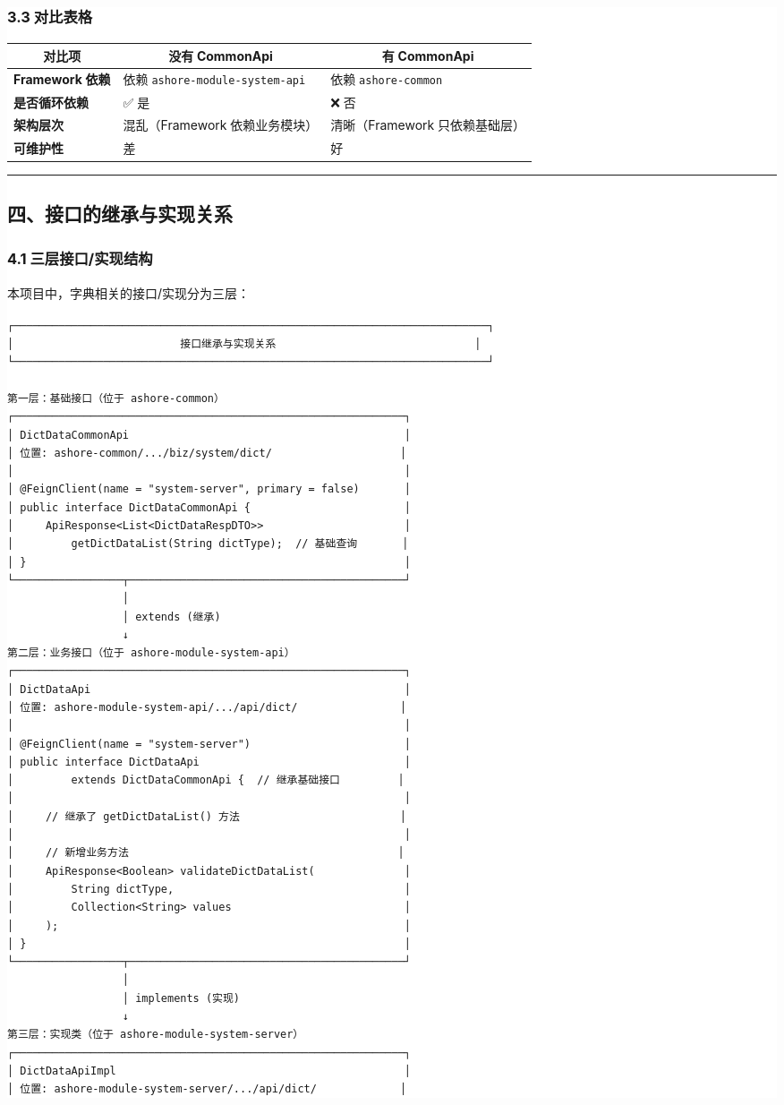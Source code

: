 ### 3.3 对比表格

| 对比项 | 没有 CommonApi | 有 CommonApi |
|--------|----------------|--------------|
| **Framework 依赖** | 依赖 `ashore-module-system-api` | 依赖 `ashore-common` |
| **是否循环依赖** | ✅ 是 | ❌ 否 |
| **架构层次** | 混乱（Framework 依赖业务模块） | 清晰（Framework 只依赖基础层） |
| **可维护性** | 差 | 好 |

---

## 四、接口的继承与实现关系

### 4.1 三层接口/实现结构

本项目中，字典相关的接口/实现分为三层：

```
┌──────────────────────────────────────────────────────────────────────────┐
│                          接口继承与实现关系                               │
└──────────────────────────────────────────────────────────────────────────┘

第一层：基础接口（位于 ashore-common）
┌─────────────────────────────────────────────────────────────┐
│ DictDataCommonApi                                           │
│ 位置: ashore-common/.../biz/system/dict/                    │
│                                                             │
│ @FeignClient(name = "system-server", primary = false)       │
│ public interface DictDataCommonApi {                        │
│     ApiResponse<List<DictDataRespDTO>>                      │
│         getDictDataList(String dictType);  // 基础查询       │
│ }                                                           │
└─────────────────┬───────────────────────────────────────────┘
                  │
                  │ extends (继承)
                  ↓
第二层：业务接口（位于 ashore-module-system-api）
┌─────────────────────────────────────────────────────────────┐
│ DictDataApi                                                 │
│ 位置: ashore-module-system-api/.../api/dict/                │
│                                                             │
│ @FeignClient(name = "system-server")                        │
│ public interface DictDataApi                                │
│         extends DictDataCommonApi {  // 继承基础接口         │
│                                                             │
│     // 继承了 getDictDataList() 方法                         │
│                                                             │
│     // 新增业务方法                                          │
│     ApiResponse<Boolean> validateDictDataList(              │
│         String dictType,                                    │
│         Collection<String> values                           │
│     );                                                      │
│ }                                                           │
└─────────────────┬───────────────────────────────────────────┘
                  │
                  │ implements (实现)
                  ↓
第三层：实现类（位于 ashore-module-system-server）
┌─────────────────────────────────────────────────────────────┐
│ DictDataApiImpl                                             │
│ 位置: ashore-module-system-server/.../api/dict/             │
```